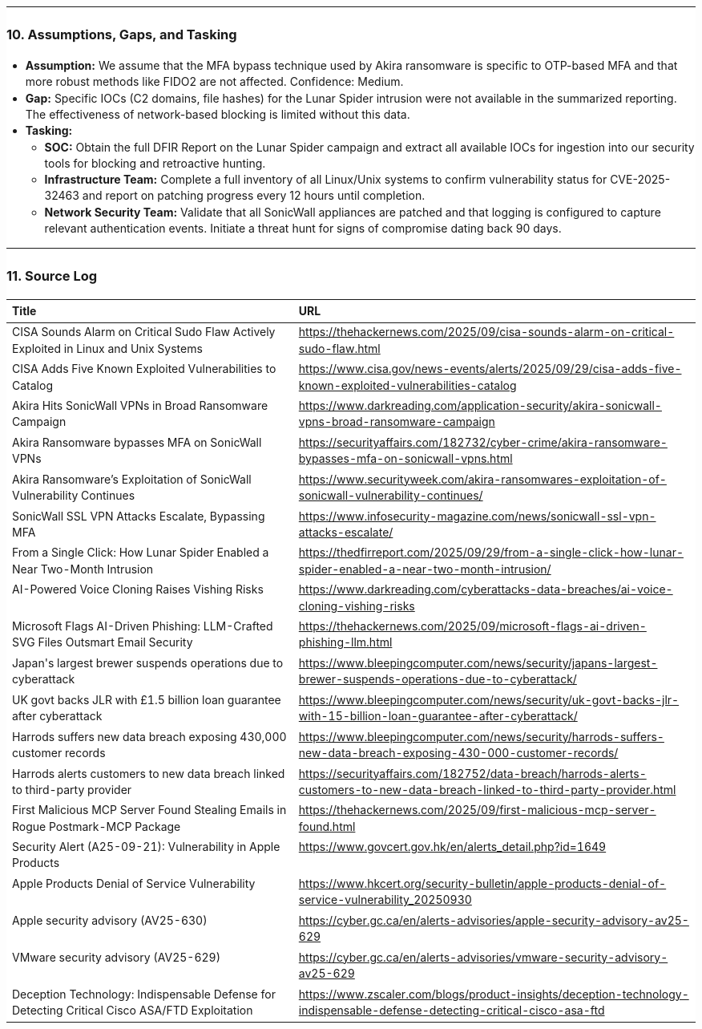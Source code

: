 ***

### 10. Assumptions, Gaps, and Tasking

- **Assumption:** We assume that the MFA bypass technique used by Akira ransomware is specific to OTP-based MFA and that more robust methods like FIDO2 are not affected. Confidence: Medium.
- **Gap:** Specific IOCs (C2 domains, file hashes) for the Lunar Spider intrusion were not available in the summarized reporting. The effectiveness of network-based blocking is limited without this data.
- **Tasking:**
    *   **SOC:** Obtain the full DFIR Report on the Lunar Spider campaign and extract all available IOCs for ingestion into our security tools for blocking and retroactive hunting.
    *   **Infrastructure Team:** Complete a full inventory of all Linux/Unix systems to confirm vulnerability status for CVE-2025-32463 and report on patching progress every 12 hours until completion.
    *   **Network Security Team:** Validate that all SonicWall appliances are patched and that logging is configured to capture relevant authentication events. Initiate a threat hunt for signs of compromise dating back 90 days.

***

### 11. Source Log

| Title | URL |
| :--- | :--- |
| CISA Sounds Alarm on Critical Sudo Flaw Actively Exploited in Linux and Unix Systems | https://thehackernews.com/2025/09/cisa-sounds-alarm-on-critical-sudo-flaw.html |
| CISA Adds Five Known Exploited Vulnerabilities to Catalog | https://www.cisa.gov/news-events/alerts/2025/09/29/cisa-adds-five-known-exploited-vulnerabilities-catalog |
| Akira Hits SonicWall VPNs in Broad Ransomware Campaign | https://www.darkreading.com/application-security/akira-sonicwall-vpns-broad-ransomware-campaign |
| Akira Ransomware bypasses MFA on SonicWall VPNs | https://securityaffairs.com/182732/cyber-crime/akira-ransomware-bypasses-mfa-on-sonicwall-vpns.html |
| Akira Ransomware’s Exploitation of SonicWall Vulnerability Continues | https://www.securityweek.com/akira-ransomwares-exploitation-of-sonicwall-vulnerability-continues/ |
| SonicWall SSL VPN Attacks Escalate, Bypassing MFA | https://www.infosecurity-magazine.com/news/sonicwall-ssl-vpn-attacks-escalate/ |
| From a Single Click: How Lunar Spider Enabled a Near Two-Month Intrusion | https://thedfirreport.com/2025/09/29/from-a-single-click-how-lunar-spider-enabled-a-near-two-month-intrusion/ |
| AI-Powered Voice Cloning Raises Vishing Risks | https://www.darkreading.com/cyberattacks-data-breaches/ai-voice-cloning-vishing-risks |
| Microsoft Flags AI-Driven Phishing: LLM-Crafted SVG Files Outsmart Email Security | https://thehackernews.com/2025/09/microsoft-flags-ai-driven-phishing-llm.html |
| Japan's largest brewer suspends operations due to cyberattack | https://www.bleepingcomputer.com/news/security/japans-largest-brewer-suspends-operations-due-to-cyberattack/ |
| UK govt backs JLR with £1.5 billion loan guarantee after cyberattack | https://www.bleepingcomputer.com/news/security/uk-govt-backs-jlr-with-15-billion-loan-guarantee-after-cyberattack/ |
| Harrods suffers new data breach exposing 430,000 customer records | https://www.bleepingcomputer.com/news/security/harrods-suffers-new-data-breach-exposing-430-000-customer-records/ |
| Harrods alerts customers to new data breach linked to third-party provider | https://securityaffairs.com/182752/data-breach/harrods-alerts-customers-to-new-data-breach-linked-to-third-party-provider.html |
| First Malicious MCP Server Found Stealing Emails in Rogue Postmark-MCP Package | https://thehackernews.com/2025/09/first-malicious-mcp-server-found.html |
| Security Alert (A25-09-21): Vulnerability in Apple Products | https://www.govcert.gov.hk/en/alerts_detail.php?id=1649 |
| Apple Products Denial of Service Vulnerability | https://www.hkcert.org/security-bulletin/apple-products-denial-of-service-vulnerability_20250930 |
| Apple security advisory (AV25-630) | https://cyber.gc.ca/en/alerts-advisories/apple-security-advisory-av25-629 |
| VMware security advisory (AV25-629) | https://cyber.gc.ca/en/alerts-advisories/vmware-security-advisory-av25-629 |
| Deception Technology: Indispensable Defense for Detecting Critical Cisco ASA/FTD Exploitation | https://www.zscaler.com/blogs/product-insights/deception-technology-indispensable-defense-detecting-critical-cisco-asa-ftd |
